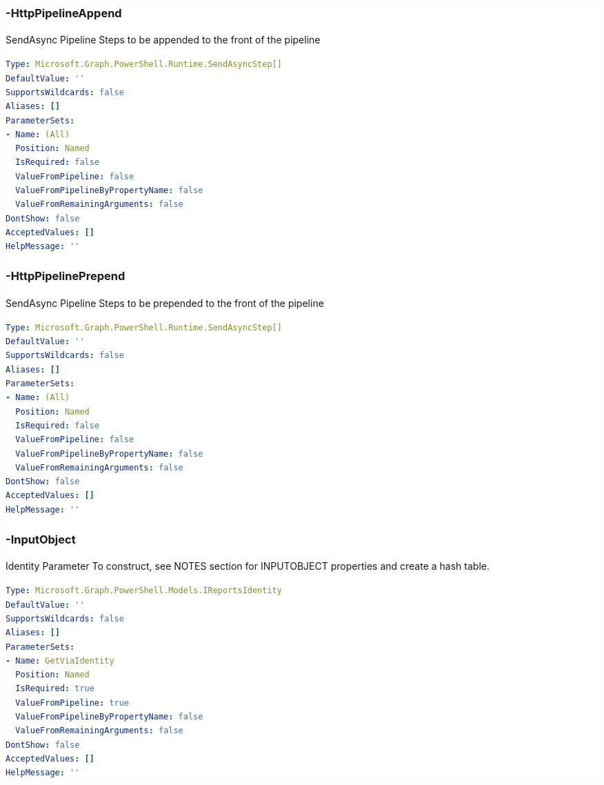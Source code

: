 ### -HttpPipelineAppend

SendAsync Pipeline Steps to be appended to the front of the pipeline

```yaml
Type: Microsoft.Graph.PowerShell.Runtime.SendAsyncStep[]
DefaultValue: ''
SupportsWildcards: false
Aliases: []
ParameterSets:
- Name: (All)
  Position: Named
  IsRequired: false
  ValueFromPipeline: false
  ValueFromPipelineByPropertyName: false
  ValueFromRemainingArguments: false
DontShow: false
AcceptedValues: []
HelpMessage: ''
```

### -HttpPipelinePrepend

SendAsync Pipeline Steps to be prepended to the front of the pipeline

```yaml
Type: Microsoft.Graph.PowerShell.Runtime.SendAsyncStep[]
DefaultValue: ''
SupportsWildcards: false
Aliases: []
ParameterSets:
- Name: (All)
  Position: Named
  IsRequired: false
  ValueFromPipeline: false
  ValueFromPipelineByPropertyName: false
  ValueFromRemainingArguments: false
DontShow: false
AcceptedValues: []
HelpMessage: ''
```

### -InputObject

Identity Parameter
To construct, see NOTES section for INPUTOBJECT properties and create a hash table.

```yaml
Type: Microsoft.Graph.PowerShell.Models.IReportsIdentity
DefaultValue: ''
SupportsWildcards: false
Aliases: []
ParameterSets:
- Name: GetViaIdentity
  Position: Named
  IsRequired: true
  ValueFromPipeline: true
  ValueFromPipelineByPropertyName: false
  ValueFromRemainingArguments: false
DontShow: false
AcceptedValues: []
HelpMessage: ''
```
